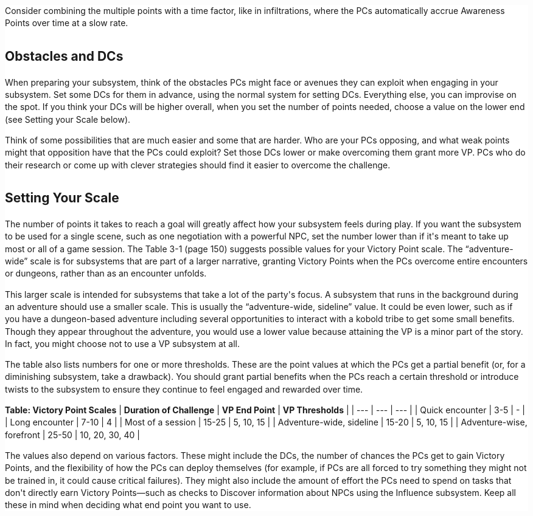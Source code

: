 Consider combining the multiple points with a time factor, like in infiltrations, where the PCs automatically accrue Awareness Points over time at a slow rate.

## Obstacles and DCs

When preparing your subsystem, think of the obstacles PCs might face or avenues they can exploit when engaging in your subsystem. Set some DCs for them in advance, using the normal system for setting DCs. Everything else, you can improvise on the spot. If you think your DCs will be higher overall, when you set the number of points needed, choose a value on the lower end (see Setting your Scale below).

Think of some possibilities that are much easier and some that are harder. Who are your PCs opposing, and what weak points might that opposition have that the PCs could exploit? Set those DCs lower or make overcoming them grant more VP. PCs who do their research or come up with clever strategies should find it easier to overcome the challenge.

## Setting Your Scale

The number of points it takes to reach a goal will greatly affect how your subsystem feels during play. If you want the subsystem to be used for a single scene, such as one negotiation with a powerful NPC, set the number lower than if it's meant to take up most or all of a game session. The Table 3-1 (page 150) suggests possible values for your Victory Point scale. The “adventure-wide” scale is for subsystems that are part of a larger narrative, granting Victory Points when the PCs overcome entire encounters or dungeons, rather than as an encounter unfolds.

This larger scale is intended for subsystems that take a lot of the party's focus. A subsystem that runs in the background during an adventure should use a smaller scale. This is usually the “adventure-wide, sideline” value. It could be even lower, such as if you have a dungeon-based adventure including several opportunities to interact with a kobold tribe to get some small benefits. Though they appear throughout the adventure, you would use a lower value because attaining the VP is a minor part of the story. In fact, you might choose not to use a VP subsystem at all.

The table also lists numbers for one or more thresholds. These are the point values at which the PCs get a partial benefit (or, for a diminishing subsystem, take a drawback). You should grant partial benefits when the PCs reach a certain threshold or introduce twists to the subsystem to ensure they continue to feel engaged and rewarded over time.

**Table: Victory Point Scales**
| **Duration of Challenge** | **VP End Point** | **VP Thresholds** |
| --- | --- | --- |
| Quick encounter | 3-5 | \- |
| Long encounter | 7-10 | 4 |
| Most of a session | 15-25 | 5, 10, 15 |
| Adventure-wide, sideline | 15-20 | 5, 10, 15 |
| Adventure-wise, forefront | 25-50 | 10, 20, 30, 40 |

The values also depend on various factors. These might include the DCs, the number of chances the PCs get to gain Victory Points, and the flexibility of how the PCs can deploy themselves (for example, if PCs are all forced to try something they might not be trained in, it could cause critical failures). They might also include the amount of effort the PCs need to spend on tasks that don't directly earn Victory Points—such as checks to Discover information about NPCs using the Influence subsystem. Keep all these in mind when deciding what end point you want to use.
